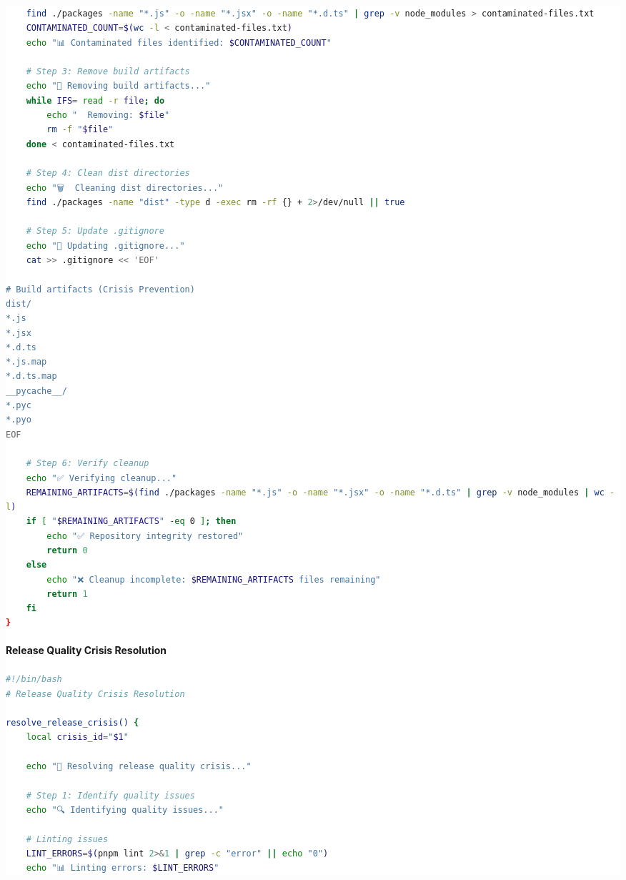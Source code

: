 ```bash
    find ./packages -name "*.js" -o -name "*.jsx" -o -name "*.d.ts" | grep -v node_modules > contaminated-files.txt
    CONTAMINATED_COUNT=$(wc -l < contaminated-files.txt)
    echo "📊 Contaminated files identified: $CONTAMINATED_COUNT"

    # Step 3: Remove build artifacts
    echo "🧹 Removing build artifacts..."
    while IFS= read -r file; do
        echo "  Removing: $file"
        rm -f "$file"
    done < contaminated-files.txt

    # Step 4: Clean dist directories
    echo "🗑️  Cleaning dist directories..."
    find ./packages -name "dist" -type d -exec rm -rf {} + 2>/dev/null || true

    # Step 5: Update .gitignore
    echo "📝 Updating .gitignore..."
    cat >> .gitignore << 'EOF'

# Build artifacts (Crisis Prevention)
dist/
*.js
*.jsx
*.d.ts
*.js.map
*.d.ts.map
__pycache__/
*.pyc
*.pyo
EOF

    # Step 6: Verify cleanup
    echo "✅ Verifying cleanup..."
    REMAINING_ARTIFACTS=$(find ./packages -name "*.js" -o -name "*.jsx" -o -name "*.d.ts" | grep -v node_modules | wc -l)
    if [ "$REMAINING_ARTIFACTS" -eq 0 ]; then
        echo "✅ Repository integrity restored"
        return 0
    else
        echo "❌ Cleanup incomplete: $REMAINING_ARTIFACTS files remaining"
        return 1
    fi
}
```

#### Release Quality Crisis Resolution

```bash
#!/bin/bash
# Release Quality Crisis Resolution

resolve_release_crisis() {
    local crisis_id="$1"

    echo "🔧 Resolving release quality crisis..."

    # Step 1: Identify quality issues
    echo "🔍 Identifying quality issues..."

    # Linting issues
    LINT_ERRORS=$(pnpm lint 2>&1 | grep -c "error" || echo "0")
    echo "📊 Linting errors: $LINT_ERRORS"

```